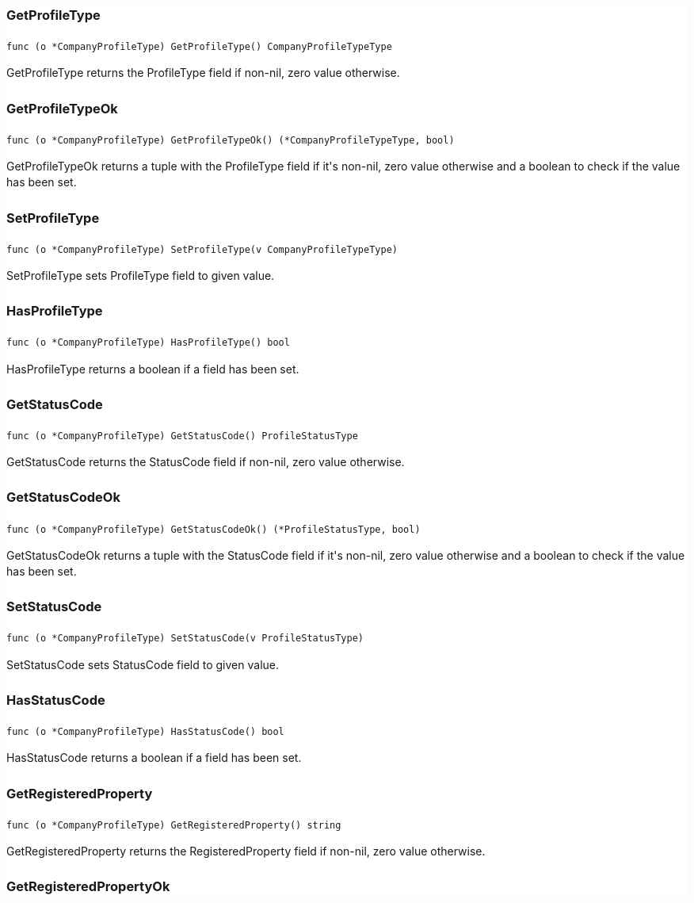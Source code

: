 ### GetProfileType

`func (o *CompanyProfileType) GetProfileType() CompanyProfileTypeType`

GetProfileType returns the ProfileType field if non-nil, zero value otherwise.

### GetProfileTypeOk

`func (o *CompanyProfileType) GetProfileTypeOk() (*CompanyProfileTypeType, bool)`

GetProfileTypeOk returns a tuple with the ProfileType field if it's non-nil, zero value otherwise
and a boolean to check if the value has been set.

### SetProfileType

`func (o *CompanyProfileType) SetProfileType(v CompanyProfileTypeType)`

SetProfileType sets ProfileType field to given value.

### HasProfileType

`func (o *CompanyProfileType) HasProfileType() bool`

HasProfileType returns a boolean if a field has been set.

### GetStatusCode

`func (o *CompanyProfileType) GetStatusCode() ProfileStatusType`

GetStatusCode returns the StatusCode field if non-nil, zero value otherwise.

### GetStatusCodeOk

`func (o *CompanyProfileType) GetStatusCodeOk() (*ProfileStatusType, bool)`

GetStatusCodeOk returns a tuple with the StatusCode field if it's non-nil, zero value otherwise
and a boolean to check if the value has been set.

### SetStatusCode

`func (o *CompanyProfileType) SetStatusCode(v ProfileStatusType)`

SetStatusCode sets StatusCode field to given value.

### HasStatusCode

`func (o *CompanyProfileType) HasStatusCode() bool`

HasStatusCode returns a boolean if a field has been set.

### GetRegisteredProperty

`func (o *CompanyProfileType) GetRegisteredProperty() string`

GetRegisteredProperty returns the RegisteredProperty field if non-nil, zero value otherwise.

### GetRegisteredPropertyOk
